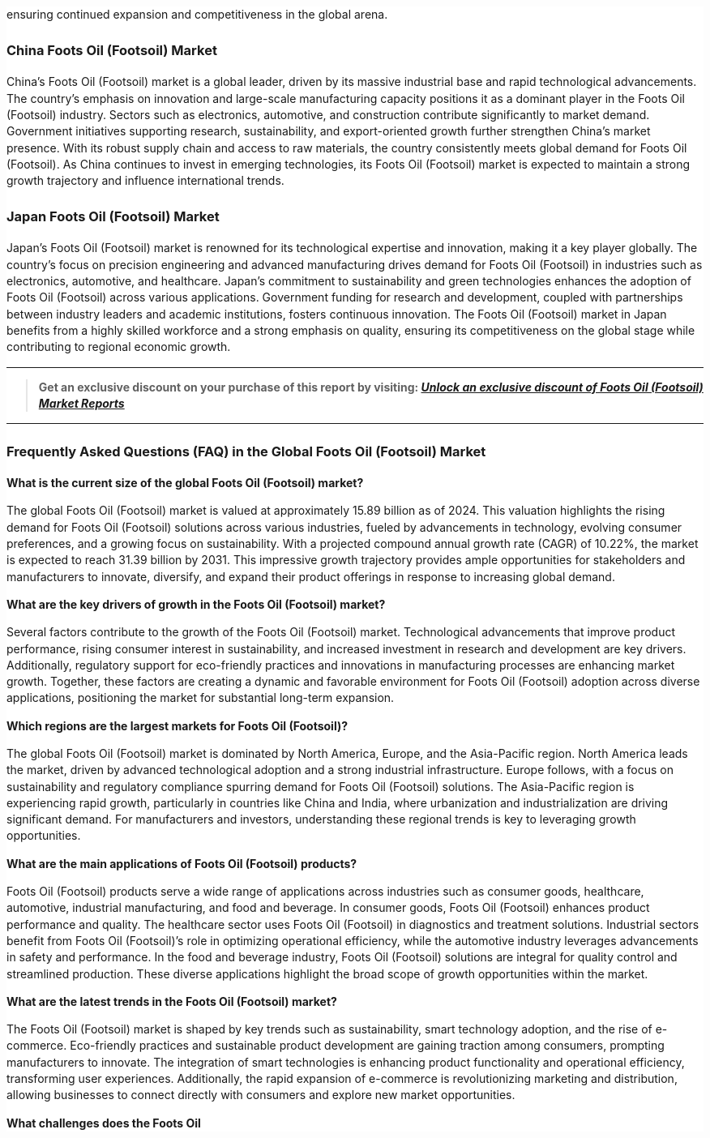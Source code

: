 ensuring continued expansion and competitiveness in the global arena.</p><h3>China Foots Oil (Footsoil) Market</h3><p>China&rsquo;s Foots Oil (Footsoil) market is a global leader, driven by its massive industrial base and rapid technological advancements. The country&rsquo;s emphasis on innovation and large-scale manufacturing capacity positions it as a dominant player in the Foots Oil (Footsoil) industry. Sectors such as electronics, automotive, and construction contribute significantly to market demand. Government initiatives supporting research, sustainability, and export-oriented growth further strengthen China&rsquo;s market presence. With its robust supply chain and access to raw materials, the country consistently meets global demand for Foots Oil (Footsoil). As China continues to invest in emerging technologies, its Foots Oil (Footsoil) market is expected to maintain a strong growth trajectory and influence international trends.</p><h3>Japan Foots Oil (Footsoil) Market</h3><p>Japan&rsquo;s Foots Oil (Footsoil) market is renowned for its technological expertise and innovation, making it a key player globally. The country&rsquo;s focus on precision engineering and advanced manufacturing drives demand for Foots Oil (Footsoil) in industries such as electronics, automotive, and healthcare. Japan&rsquo;s commitment to sustainability and green technologies enhances the adoption of Foots Oil (Footsoil) across various applications. Government funding for research and development, coupled with partnerships between industry leaders and academic institutions, fosters continuous innovation. The Foots Oil (Footsoil) market in Japan benefits from a highly skilled workforce and a strong emphasis on quality, ensuring its competitiveness on the global stage while contributing to regional economic growth.</p><hr /><blockquote><p><strong>Get an exclusive discount on your purchase of this report by visiting: <em><a href="://marketresearchpulse.com/ask-for-discount/134880?utm_source=Github&amp;utm_medium=020">Unlock an exclusive discount of Foots Oil (Footsoil) Market Reports</a></em>&nbsp;</strong></p></blockquote><hr /><h3>Frequently Asked Questions (FAQ) in the Global Foots Oil (Footsoil) Market</h3><p><strong>What is the current size of the global Foots Oil (Footsoil) market?</strong></p><p>The global Foots Oil (Footsoil) market is valued at approximately 15.89 billion as of 2024. This valuation highlights the rising demand for Foots Oil (Footsoil) solutions across various industries, fueled by advancements in technology, evolving consumer preferences, and a growing focus on sustainability. With a projected compound annual growth rate (CAGR) of 10.22%, the market is expected to reach 31.39 billion by 2031. This impressive growth trajectory provides ample opportunities for stakeholders and manufacturers to innovate, diversify, and expand their product offerings in response to increasing global demand.</p><p><strong>What are the key drivers of growth in the Foots Oil (Footsoil) market?</strong></p><p>Several factors contribute to the growth of the Foots Oil (Footsoil) market. Technological advancements that improve product performance, rising consumer interest in sustainability, and increased investment in research and development are key drivers. Additionally, regulatory support for eco-friendly practices and innovations in manufacturing processes are enhancing market growth. Together, these factors are creating a dynamic and favorable environment for Foots Oil (Footsoil) adoption across diverse applications, positioning the market for substantial long-term expansion.</p><p><strong>Which regions are the largest markets for Foots Oil (Footsoil)?</strong></p><p>The global Foots Oil (Footsoil) market is dominated by North America, Europe, and the Asia-Pacific region. North America leads the market, driven by advanced technological adoption and a strong industrial infrastructure. Europe follows, with a focus on sustainability and regulatory compliance spurring demand for Foots Oil (Footsoil) solutions. The Asia-Pacific region is experiencing rapid growth, particularly in countries like China and India, where urbanization and industrialization are driving significant demand. For manufacturers and investors, understanding these regional trends is key to leveraging growth opportunities.</p><p><strong>What are the main applications of Foots Oil (Footsoil) products?</strong></p><p>Foots Oil (Footsoil) products serve a wide range of applications across industries such as consumer goods, healthcare, automotive, industrial manufacturing, and food and beverage. In consumer goods, Foots Oil (Footsoil) enhances product performance and quality. The healthcare sector uses Foots Oil (Footsoil) in diagnostics and treatment solutions. Industrial sectors benefit from Foots Oil (Footsoil)&rsquo;s role in optimizing operational efficiency, while the automotive industry leverages advancements in safety and performance. In the food and beverage industry, Foots Oil (Footsoil) solutions are integral for quality control and streamlined production. These diverse applications highlight the broad scope of growth opportunities within the market.</p><p><strong>What are the latest trends in the Foots Oil (Footsoil) market?</strong></p><p>The Foots Oil (Footsoil) market is shaped by key trends such as sustainability, smart technology adoption, and the rise of e-commerce. Eco-friendly practices and sustainable product development are gaining traction among consumers, prompting manufacturers to innovate. The integration of smart technologies is enhancing product functionality and operational efficiency, transforming user experiences. Additionally, the rapid expansion of e-commerce is revolutionizing marketing and distribution, allowing businesses to connect directly with consumers and explore new market opportunities.</p><p><strong>What challenges does the Foots Oil